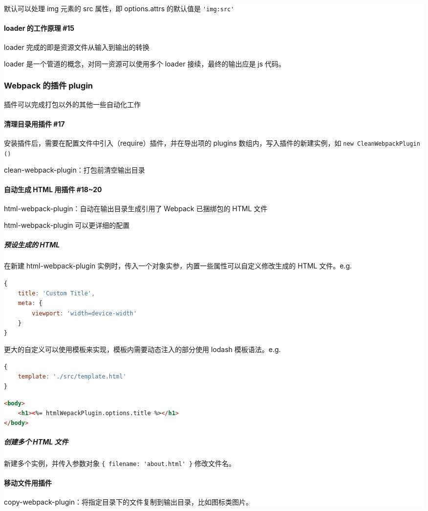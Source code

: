 默认可以处理 img 元素的 src 属性，即 options.attrs 的默认值是 `'img:src'`

#### loader 的工作原理 #15

loader 完成的即是资源文件从输入到输出的转换

loader 是一个管道的概念，对同一资源可以使用多个 loader 接续，最终的输出应是 js 代码。

### Webpack 的插件 plugin

插件可以完成打包以外的其他一些自动化工作

#### 清理目录用插件 #17

安装插件后，需要在配置文件中引入（require）插件，并在导出项的 plugins 数组内，写入插件的新建实例，如 `new CleanWebpackPlugin()`

clean-webpack-plugin：打包前清空输出目录

#### 自动生成 HTML 用插件 #18~20

html-webpack-plugin：自动在输出目录生成引用了 Webpack 已捆绑包的 HTML 文件

html-webpack-plugin 可以更详细的配置

##### 预设生成的 HTML

在新建 html-webpack-plugin 实例时，传入一个对象实参，内置一些属性可以自定义修改生成的 HTML 文件。e.g. 

```js
{
    title: 'Custom Title',
    meta: {
        viewport: 'width=device-width'
    }
}
```

更大的自定义可以使用模板来实现，模板内需要动态注入的部分使用 lodash 模板语法。e.g.

```js
{
    template: './src/template.html'
}
```

```html
<body>
    <h1><%= htmlWepackPlugin.options.title %></h1>
</body>
```

##### 创建多个 HTML 文件

新建多个实例，并传入参数对象 `{ filename: 'about.html' }` 修改文件名。

#### 移动文件用插件

copy-webpack-plugin：将指定目录下的文件复制到输出目录，比如图标类图片。
